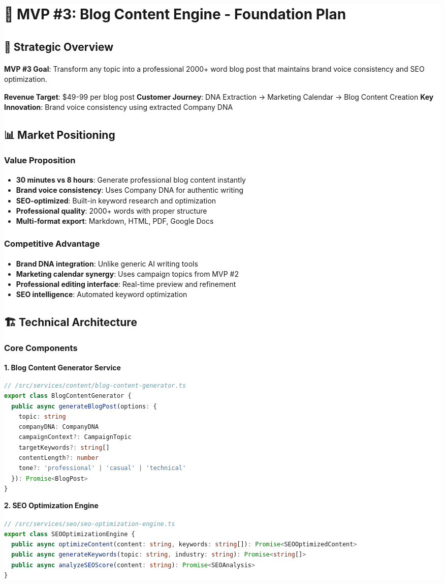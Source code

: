 # 📝 MVP #3: Blog Content Engine - Foundation Plan

## 🎯 **Strategic Overview**

**MVP #3 Goal**: Transform any topic into a professional 2000+ word blog post that maintains brand voice consistency and SEO optimization.

**Revenue Target**: $49-99 per blog post
**Customer Journey**: DNA Extraction → Marketing Calendar → Blog Content Creation
**Key Innovation**: Brand voice consistency using extracted Company DNA

## 📊 **Market Positioning**

### **Value Proposition**
- **30 minutes vs 8 hours**: Generate professional blog content instantly
- **Brand voice consistency**: Uses Company DNA for authentic writing
- **SEO-optimized**: Built-in keyword research and optimization
- **Professional quality**: 2000+ words with proper structure
- **Multi-format export**: Markdown, HTML, PDF, Google Docs

### **Competitive Advantage**
- **Brand DNA integration**: Unlike generic AI writing tools
- **Marketing calendar synergy**: Uses campaign topics from MVP #2
- **Professional editing interface**: Real-time preview and refinement
- **SEO intelligence**: Automated keyword optimization

## 🏗️ **Technical Architecture**

### **Core Components**

**1. Blog Content Generator Service**
```typescript
// /src/services/content/blog-content-generator.ts
export class BlogContentGenerator {
  public async generateBlogPost(options: {
    topic: string
    companyDNA: CompanyDNA
    campaignContext?: CampaignTopic
    targetKeywords?: string[]
    contentLength?: number
    tone?: 'professional' | 'casual' | 'technical'
  }): Promise<BlogPost>
}
```

**2. SEO Optimization Engine**
```typescript
// /src/services/seo/seo-optimization-engine.ts
export class SEOOptimizationEngine {
  public async optimizeContent(content: string, keywords: string[]): Promise<SEOOptimizedContent>
  public async generateKeywords(topic: string, industry: string): Promise<string[]>
  public async analyzeSEOScore(content: string): Promise<SEOAnalysis>
}
```

